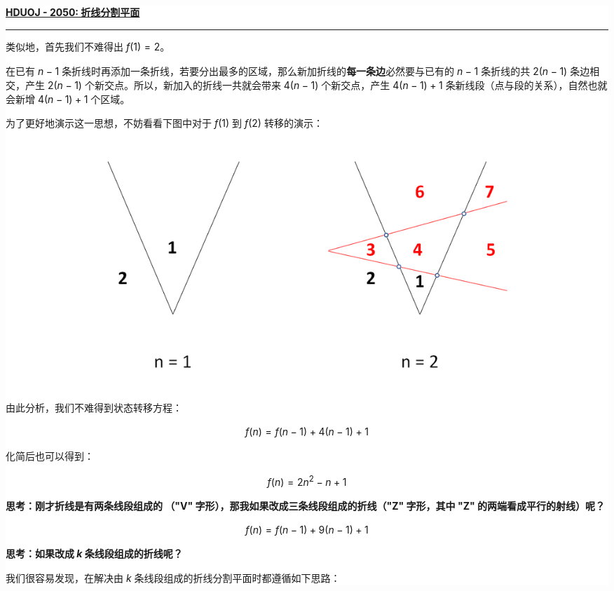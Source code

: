 **[HDUOJ - 2050: 折线分割平面](http://acm.hdu.edu.cn/showproblem.php?pid=2050)**

---

类似地，首先我们不难得出 $f(1) = 2$。

在已有 $n - 1$ 条折线时再添加一条折线，若要分出最多的区域，那么新加折线的**每一条边**必然要与已有的 $n - 1$ 条折线的共 $2(n - 1)$ 条边相交，产生 $2(n - 1)$ 个新交点。所以，新加入的折线一共就会带来 $4(n - 1)$ 个新交点，产生 $4(n - 1) + 1$ 条新线段（点与段的关系），自然也就会新增 $4(n - 1) + 1$ 个区域。



为了更好地演示这一思想，不妨看看下图中对于 $f(1)$ 到 $f(2)$ 转移的演示：

![f(1) => f(2)](one-dimensional-dynamic-programming/hduoj-2050.png)



由此分析，我们不难得到状态转移方程：

$$
f(n) = f(n - 1) + 4(n - 1) + 1
$$

化简后也可以得到：

$$
f(n) = 2n^2 - n + 1
$$



**思考：刚才折线是有两条线段组成的 （"V" 字形），那我如果改成三条线段组成的折线（"Z" 字形，其中 "Z" 的两端看成平行的射线）呢？**

$$
f(n) = f(n - 1) + 9(n - 1) + 1
$$



**思考：如果改成 $k$ 条线段组成的折线呢？**

我们很容易发现，在解决由 $k$ 条线段组成的折线分割平面时都遵循如下思路：
